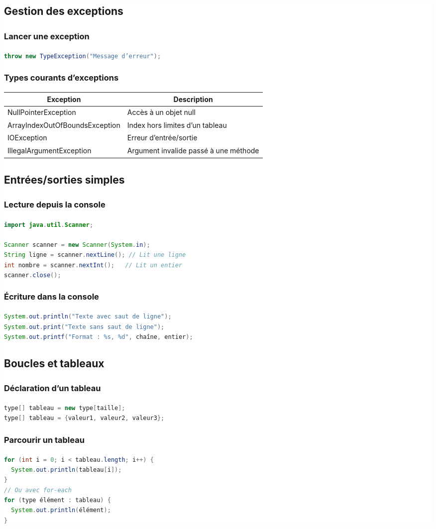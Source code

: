 ## Gestion des exceptions

### Lancer une exception
```java
throw new TypeException("Message d’erreur");
```

### Types courants d’exceptions
| Exception                | Description                              |
|--------------------------|------------------------------------------|
| NullPointerException     | Accès à un objet null                    |
| ArrayIndexOutOfBoundsException | Index hors limites d’un tableau   |
| IOException              | Erreur d’entrée/sortie                   |
| IllegalArgumentException | Argument invalide passé à une méthode    |

## Entrées/sorties simples

### Lecture depuis la console
```java
import java.util.Scanner;

Scanner scanner = new Scanner(System.in);
String ligne = scanner.nextLine(); // Lit une ligne
int nombre = scanner.nextInt();   // Lit un entier
scanner.close();
```

### Écriture dans la console
```java
System.out.println("Texte avec saut de ligne");
System.out.print("Texte sans saut de ligne");
System.out.printf("Format : %s, %d", chaîne, entier);
```

## Boucles et tableaux

### Déclaration d’un tableau
```java
type[] tableau = new type[taille];
type[] tableau = {valeur1, valeur2, valeur3};
```

### Parcourir un tableau
```java
for (int i = 0; i < tableau.length; i++) {
  System.out.println(tableau[i]);
}
// Ou avec for-each
for (type élément : tableau) {
  System.out.println(élément);
}
```
